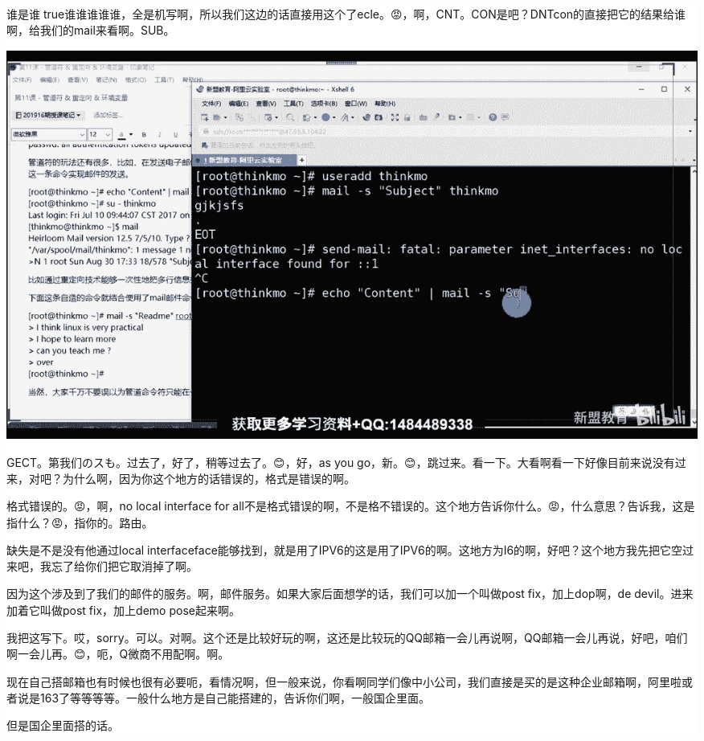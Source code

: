 谁是谁 true谁谁谁谁谁，全是机写啊，所以我们这边的话直接用这个了ecle。😡，啊，CNT。CON是吧？DNTcon的直接把它的结果给谁啊，给我们的mail来看啊。SUB。



![](img/98883775de87108044112c1087a69b2c_80.png)

GECT。第我们のスも。过去了，好了，稍等过去了。😊，好，as you go，新。😊，跳过来。看一下。大看啊看一下好像目前来说没有过来，对吧？为什么啊，因为你这个地方的话错误的，格式是错误的啊。

格式错误的。😡，啊，no local interface for all不是格式错误的啊，不是格不错误的。这个地方告诉你什么。😡，什么意思？告诉我，这是指什么？😡，指你的。路由。

缺失是不是没有他通过local interfaceface能够找到，就是用了IPV6的这是用了IPV6的啊。这地方为I6的啊，好吧？这个地方我先把它空过来吧，我忘了给你们把它取消掉了啊。

因为这个涉及到了我们的邮件的服务。啊，邮件服务。如果大家后面想学的话，我们可以加一个叫做post fix，加上dop啊，de devil。进来加着它叫做post fix，加上demo pose起来啊。

我把这写下。哎，sorry。可以。对啊。这个还是比较好玩的啊，这还是比较玩的QQ邮箱一会儿再说啊，QQ邮箱一会儿再说，好吧，咱们啊一会儿再。😊，呃，Q微商不用配啊。啊。

现在自己搭邮箱也有时候也很有必要呃，看情况啊，但一般来说，你看啊同学们像中小公司，我们直接是买的是这种企业邮箱啊，阿里啦或者说是163了等等等等。一般什么地方是自己能搭建的，告诉你们啊，一般国企里面。

但是国企里面搭的话。
